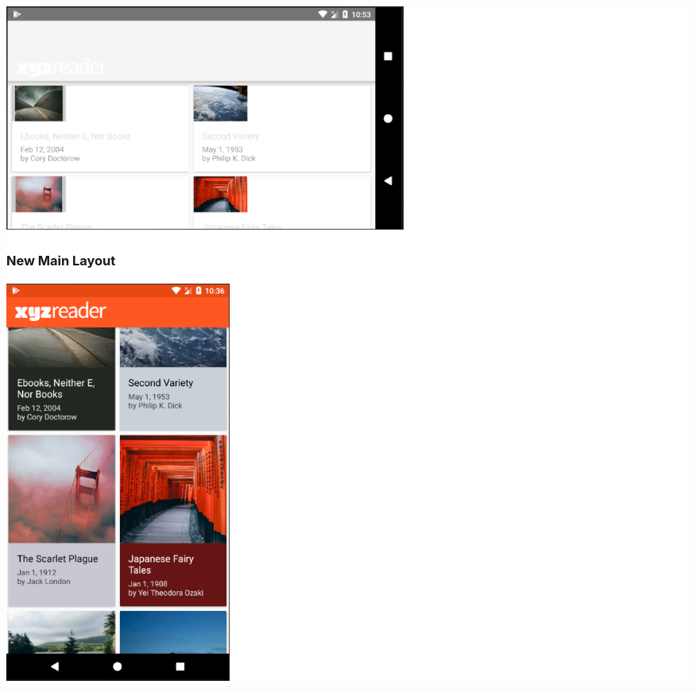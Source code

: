 <img src="https://github.com/MohamedAlaaEldin636/XyzReaderApp/blob/master/forReadMeFiles/old-land-main.png" width="500"/>

### New Main Layout

<img src="https://github.com/MohamedAlaaEldin636/XyzReaderApp/blob/master/forReadMeFiles/new-port-main.png" height="500"/>